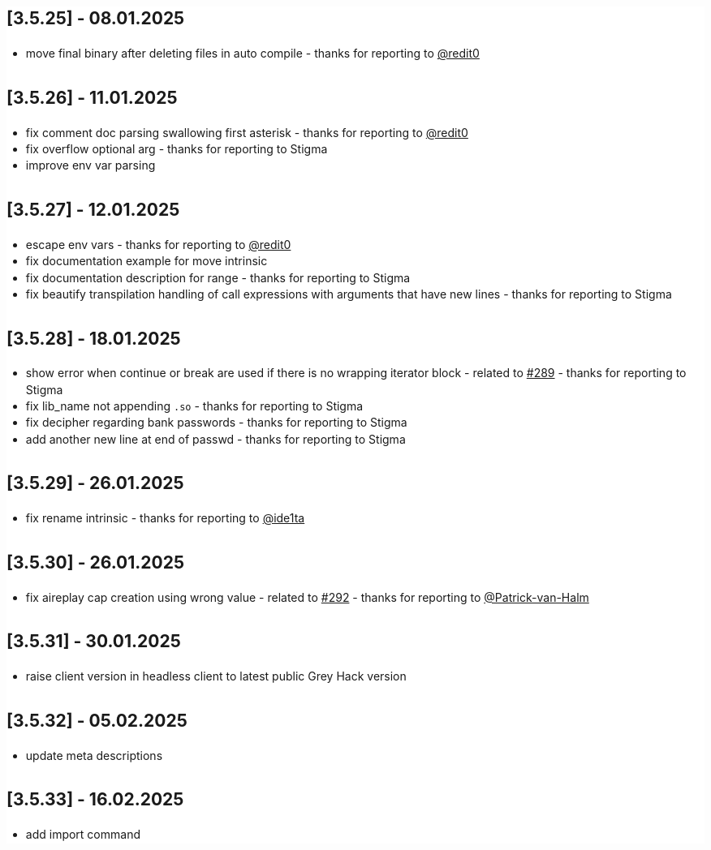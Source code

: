 ## [3.5.25] - 08.01.2025

- move final binary after deleting files in auto compile - thanks for reporting to [@redit0](https://github.com/redit0)

## [3.5.26] - 11.01.2025

- fix comment doc parsing swallowing first asterisk - thanks for reporting to [@redit0](https://github.com/redit0)
- fix overflow optional arg - thanks for reporting to Stigma
- improve env var parsing

## [3.5.27] - 12.01.2025

- escape env vars - thanks for reporting to [@redit0](https://github.com/redit0)
- fix documentation example for move intrinsic
- fix documentation description for range - thanks for reporting to Stigma
- fix beautify transpilation handling of call expressions with arguments that have new lines - thanks for reporting to Stigma

## [3.5.28] - 18.01.2025

- show error when continue or break are used if there is no wrapping iterator block - related to [#289](https://github.com/ayecue/greybel-vs/issues/289) - thanks for reporting to Stigma
- fix lib_name not appending `.so` - thanks for reporting to Stigma
- fix decipher regarding bank passwords - thanks for reporting to Stigma
- add another new line at end of passwd - thanks for reporting to Stigma

## [3.5.29] - 26.01.2025

- fix rename intrinsic - thanks for reporting to [@ide1ta](https://github.com/ide1ta)

## [3.5.30] - 26.01.2025

- fix aireplay cap creation using wrong value - related to [#292](https://github.com/ayecue/greybel-vs/issues/292) - thanks for reporting to [@Patrick-van-Halm](https://github.com/Patrick-van-Halm)

## [3.5.31] - 30.01.2025

- raise client version in headless client to latest public Grey Hack version

## [3.5.32] - 05.02.2025

- update meta descriptions

## [3.5.33] - 16.02.2025

- add import command
